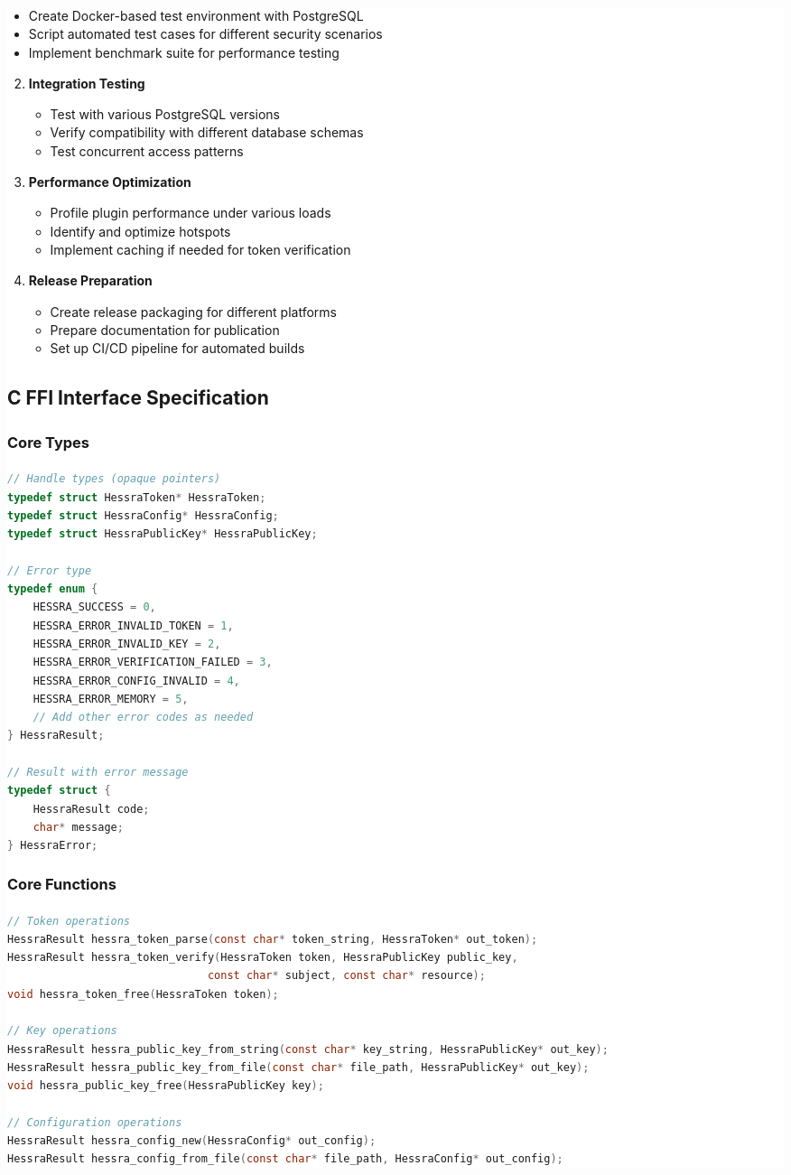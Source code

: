    - Create Docker-based test environment with PostgreSQL
   - Script automated test cases for different security scenarios
   - Implement benchmark suite for performance testing

2. **Integration Testing**

   - Test with various PostgreSQL versions
   - Verify compatibility with different database schemas
   - Test concurrent access patterns

3. **Performance Optimization**

   - Profile plugin performance under various loads
   - Identify and optimize hotspots
   - Implement caching if needed for token verification

4. **Release Preparation**
   - Create release packaging for different platforms
   - Prepare documentation for publication
   - Set up CI/CD pipeline for automated builds

## C FFI Interface Specification

### Core Types

```c
// Handle types (opaque pointers)
typedef struct HessraToken* HessraToken;
typedef struct HessraConfig* HessraConfig;
typedef struct HessraPublicKey* HessraPublicKey;

// Error type
typedef enum {
    HESSRA_SUCCESS = 0,
    HESSRA_ERROR_INVALID_TOKEN = 1,
    HESSRA_ERROR_INVALID_KEY = 2,
    HESSRA_ERROR_VERIFICATION_FAILED = 3,
    HESSRA_ERROR_CONFIG_INVALID = 4,
    HESSRA_ERROR_MEMORY = 5,
    // Add other error codes as needed
} HessraResult;

// Result with error message
typedef struct {
    HessraResult code;
    char* message;
} HessraError;
```

### Core Functions

```c
// Token operations
HessraResult hessra_token_parse(const char* token_string, HessraToken* out_token);
HessraResult hessra_token_verify(HessraToken token, HessraPublicKey public_key,
                               const char* subject, const char* resource);
void hessra_token_free(HessraToken token);

// Key operations
HessraResult hessra_public_key_from_string(const char* key_string, HessraPublicKey* out_key);
HessraResult hessra_public_key_from_file(const char* file_path, HessraPublicKey* out_key);
void hessra_public_key_free(HessraPublicKey key);

// Configuration operations
HessraResult hessra_config_new(HessraConfig* out_config);
HessraResult hessra_config_from_file(const char* file_path, HessraConfig* out_config);
```